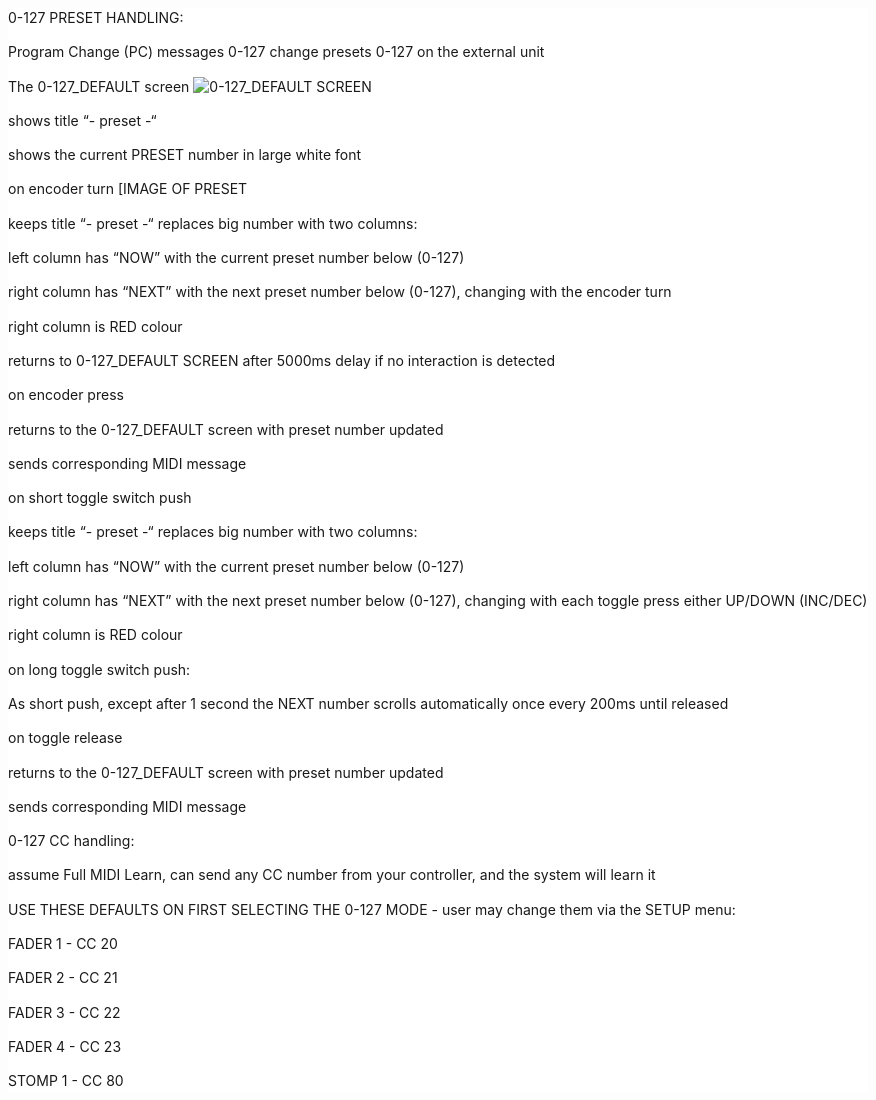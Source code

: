 0-127 PRESET HANDLING:

Program Change (PC) messages 0-127 change presets 0-127 on the external unit

The 0-127_DEFAULT screen ![0-127_DEFAULT SCREEN](images/0-127_DEFAULT%20SCREEN.png)

shows title “- preset -“

shows the current PRESET number in large white font

on encoder turn [IMAGE OF PRESET

keeps title “- preset -“ replaces big number with two columns:

left column has “NOW” with the current preset number below (0-127)

right column has “NEXT” with the next preset number below (0-127), changing with the encoder turn

right column is RED colour

returns to 0-127_DEFAULT SCREEN after 5000ms delay if no interaction is detected

on encoder press

returns to the 0-127_DEFAULT screen with preset number updated

sends corresponding MIDI message

on short toggle switch push

keeps title “- preset -“ replaces big number with two columns:

left column has “NOW” with the current preset number below (0-127)

right column has “NEXT” with the next preset number below (0-127), changing with each toggle press either UP/DOWN (INC/DEC)

right column is RED colour

on long toggle switch push:

As short push, except after 1 second the NEXT number scrolls automatically once every 200ms until released

on toggle release

returns to the 0-127_DEFAULT screen with preset number updated

sends corresponding MIDI message

0-127 CC handling:

assume Full MIDI Learn, can send any CC number from your controller, and the system will learn it

USE THESE DEFAULTS ON FIRST SELECTING THE 0-127 MODE - user may change them via the SETUP menu:

FADER 1 - CC 20

FADER 2 - CC 21

FADER 3 - CC 22

FADER 4 - CC 23

STOMP 1 - CC 80
